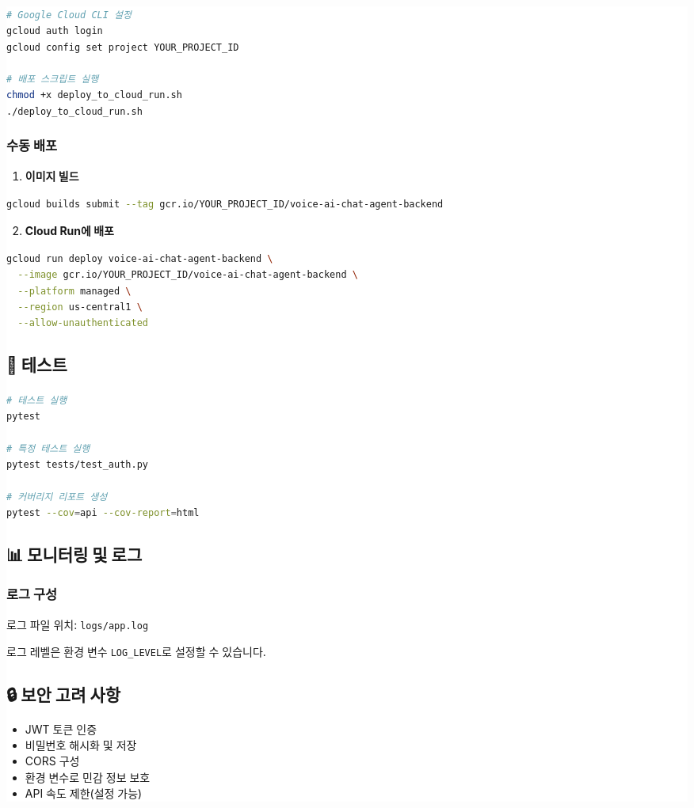```bash
# Google Cloud CLI 설정
gcloud auth login
gcloud config set project YOUR_PROJECT_ID

# 배포 스크립트 실행
chmod +x deploy_to_cloud_run.sh
./deploy_to_cloud_run.sh
```

### 수동 배포

1. **이미지 빌드**
```bash
gcloud builds submit --tag gcr.io/YOUR_PROJECT_ID/voice-ai-chat-agent-backend
```

2. **Cloud Run에 배포**
```bash
gcloud run deploy voice-ai-chat-agent-backend \
  --image gcr.io/YOUR_PROJECT_ID/voice-ai-chat-agent-backend \
  --platform managed \
  --region us-central1 \
  --allow-unauthenticated
```

## 🧪 테스트

```bash
# 테스트 실행
pytest

# 특정 테스트 실행
pytest tests/test_auth.py

# 커버리지 리포트 생성
pytest --cov=api --cov-report=html
```

## 📊 모니터링 및 로그

### 로그 구성

로그 파일 위치: `logs/app.log`

로그 레벨은 환경 변수 `LOG_LEVEL`로 설정할 수 있습니다.

## 🔒 보안 고려 사항

- JWT 토큰 인증
- 비밀번호 해시화 및 저장
- CORS 구성
- 환경 변수로 민감 정보 보호
- API 속도 제한(설정 가능)
